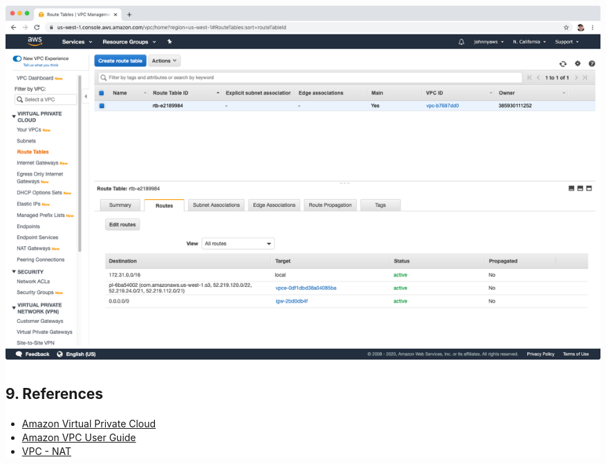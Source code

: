 ![image](/assets/images/cloud/4109/7-10-vpc-endpoints-10.png)

## 9. References
* [Amazon Virtual Private Cloud](https://aws.amazon.com/vpc/)
* [Amazon VPC User Guide](https://docs.aws.amazon.com/vpc/latest/userguide/what-is-amazon-vpc.html)
* [VPC - NAT](https://docs.aws.amazon.com/vpc/latest/userguide/vpc-nat.html)
